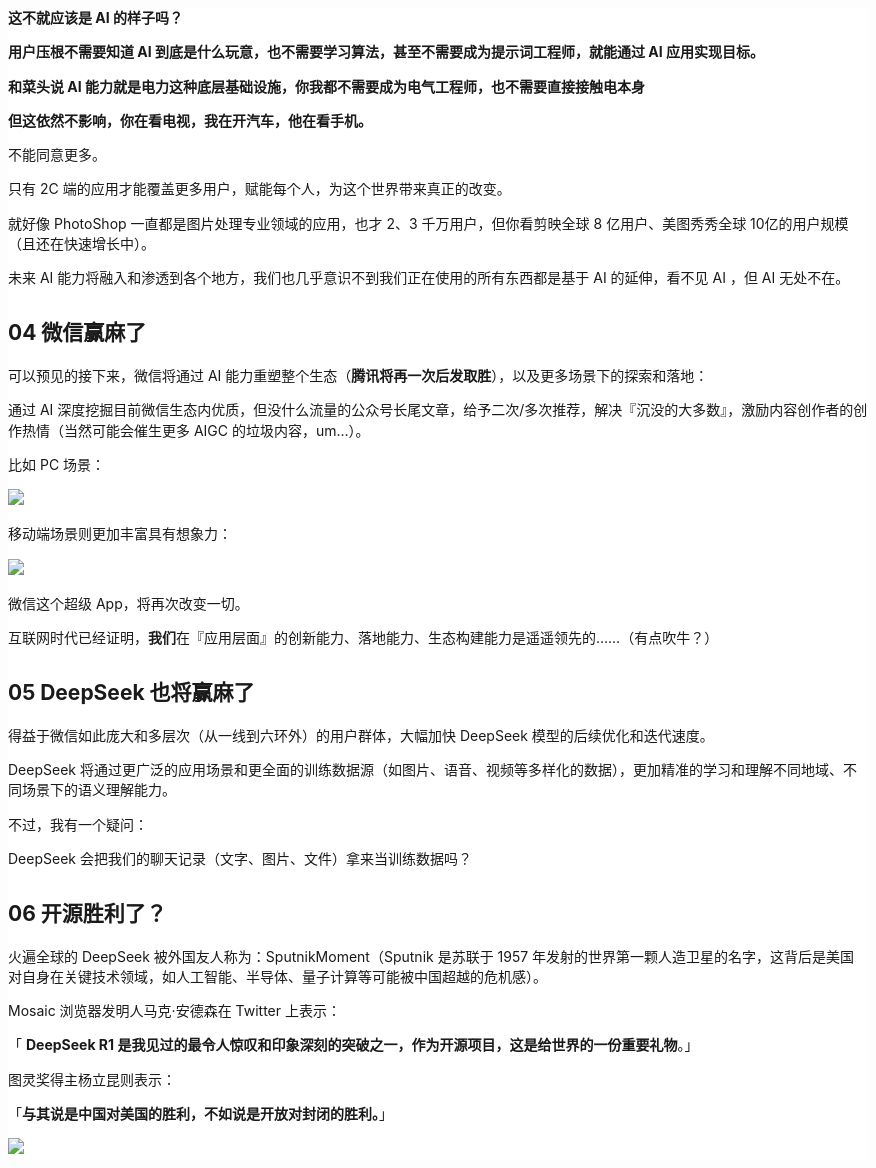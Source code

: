 **这不就应该是 AI 的样子吗？**

**用户压根不需要知道 AI 到底是什么玩意，也不需要学习算法，甚至不需要成为提示词工程师，就能通过 AI 应用实现目标。**

**和菜头说 AI 能力就是电力这种底层基础设施，你我都不需要成为电气工程师，也不需要直接接触电本身**

**但这依然不影响，你在看电视，我在开汽车，他在看手机。**

不能同意更多。

只有 2C 端的应用才能覆盖更多用户，赋能每个人，为这个世界带来真正的改变。

就好像 PhotoShop 一直都是图片处理专业领域的应用，也才 2、3 千万用户，但你看剪映全球 8 亿用户、美图秀秀全球 10亿的用户规模（且还在快速增长中）。

未来 AI 能力将融入和渗透到各个地方，我们也几乎意识不到我们正在使用的所有东西都是基于 AI 的延伸，看不见 AI ，但 AI 无处不在。

## 04 微信赢麻了

可以预见的接下来，微信将通过 AI 能力重塑整个生态（**腾讯将再一次后发取胜**），以及更多场景下的探索和落地：

通过 AI 深度挖掘目前微信生态内优质，但没什么流量的公众号长尾文章，给予二次/多次推荐，解决『沉没的大多数』，激励内容创作者的创作热情（当然可能会催生更多 AIGC 的垃圾内容，um…）。

比如 PC 场景：

![](https://image.woshipm.com/wp-files/2025/02/3pS5df7IriKSe22tG5KB.png)

移动端场景则更加丰富具有想象力：

![](https://image.woshipm.com/wp-files/2025/02/yX8loEk7QcIZUQIvBhHL.png)

微信这个超级 App，将再次改变一切。

互联网时代已经证明，**我们**在『应用层面』的创新能力、落地能力、生态构建能力是遥遥领先的……（有点吹牛？）

## 05 DeepSeek 也将赢麻了

得益于微信如此庞大和多层次（从一线到六环外）的用户群体，大幅加快 DeepSeek 模型的后续优化和迭代速度。

DeepSeek 将通过更广泛的应用场景和更全面的训练数据源（如图片、语音、视频等多样化的数据），更加精准的学习和理解不同地域、不同场景下的语义理解能力。

不过，我有一个疑问：

DeepSeek 会把我们的聊天记录（文字、图片、文件）拿来当训练数据吗？

## 06 开源胜利了？

火遍全球的 DeepSeek 被外国友人称为：SputnikMoment（Sputnik 是苏联于 1957 年发射的世界第一颗人造卫星的名字，这背后是美国对自身在关键技术领域，如人工智能、半导体、量子计算等可能被中国超越的危机感）。

Mosaic 浏览器发明人马克·安德森在 Twitter 上表示：

「 **DeepSeek R1 是我见过的最令人惊叹和印象深刻的突破之一，作为开源项目，这是给世界的一份重要礼物**。」

图灵奖得主杨立昆则表示：

「**与其说是中国对美国的胜利，不如说是开放对封闭的胜利。**」

![](https://image.woshipm.com/wp-files/2025/02/EWbJodvKPBNtSiuXb7SJ.png)
